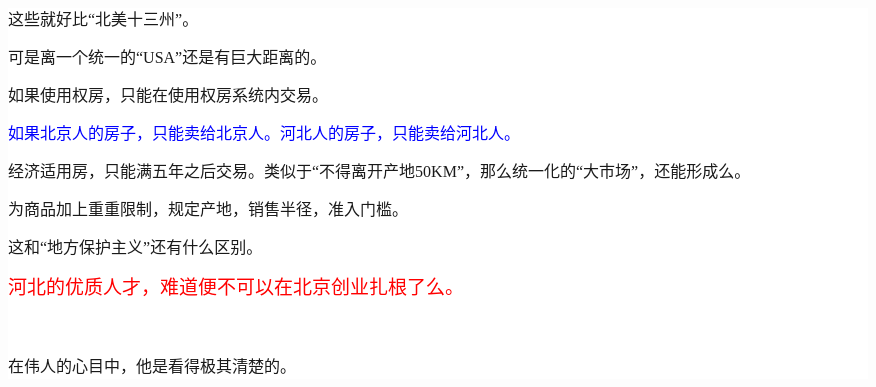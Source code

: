 <span style="font-size:16px;line-height:150%;font-family:华文楷体;">
          这些就好比“北美十三州”。
         </span>
</p>
<p style="line-height:150%;">
<span style="font-size:16px;line-height:150%;font-family:华文楷体;">
          可是离一个统一的“USA”还是有巨大距离的。
         </span>
</p>
<p style="line-height:150%;">
<span style="font-size:16px;line-height:150%;font-family:华文楷体;">
</span>
</p>
<p style="line-height:150%;">
<span style="font-size:16px;line-height:150%;font-family:华文楷体;">
          如果使用权房，只能在使用权房系统内交易。
         </span>
</p>
<p style="line-height:150%;">
<span style="font-size:16px;line-height:150%;font-family:微软雅黑,sans-serif;color:blue;">
          如果北京人的房子，只能卖给北京人。河北人的房子，只能卖给河北人。
         </span>
</p>
<p style="line-height:150%;">
<span style="font-size:16px;line-height:150%;font-family:华文楷体;">
          经济适用房，只能满五年之后交易。类似于“不得离开产地50KM”，那么统一化的“大市场”，还能形成么。
         </span>
</p>
<p style="line-height:150%;">
<span style="font-size:16px;line-height:150%;font-family:华文楷体;">
</span>
</p>
<p style="line-height:150%;">
<span style="font-size:16px;line-height:150%;font-family:华文楷体;">
          为商品加上重重限制，规定产地，销售半径，准入门槛。
         </span>
</p>
<p style="line-height:150%;">
<span style="font-size:16px;line-height:150%;font-family:华文楷体;">
          这和“地方保护主义”还有什么区别。
         </span>
</p>
<p style="line-height:150%;">
<span style="font-size:19px;line-height:150%;font-family:微软雅黑,sans-serif;color:red;">
          河北的优质人才，难道便不可以在北京创业扎根了么。
         </span>
</p>
<p style="line-height:150%;">
<span style="font-size:16px;line-height:150%;font-family:华文楷体;">
</span>
</p>
<p style="line-height:150%;">
<span style="font-size:16px;line-height:150%;font-family:华文楷体;">
</span>
</p>
<p style="line-height:150%;">
<span style="font-size:16px;line-height:150%;font-family:华文楷体;">
<br/>
</span>
</p>
<p style="line-height:150%;">
<span style="font-size:16px;line-height:150%;font-family:华文楷体;">
          在伟人的心目中，他是看得极其清楚的。
         </span>